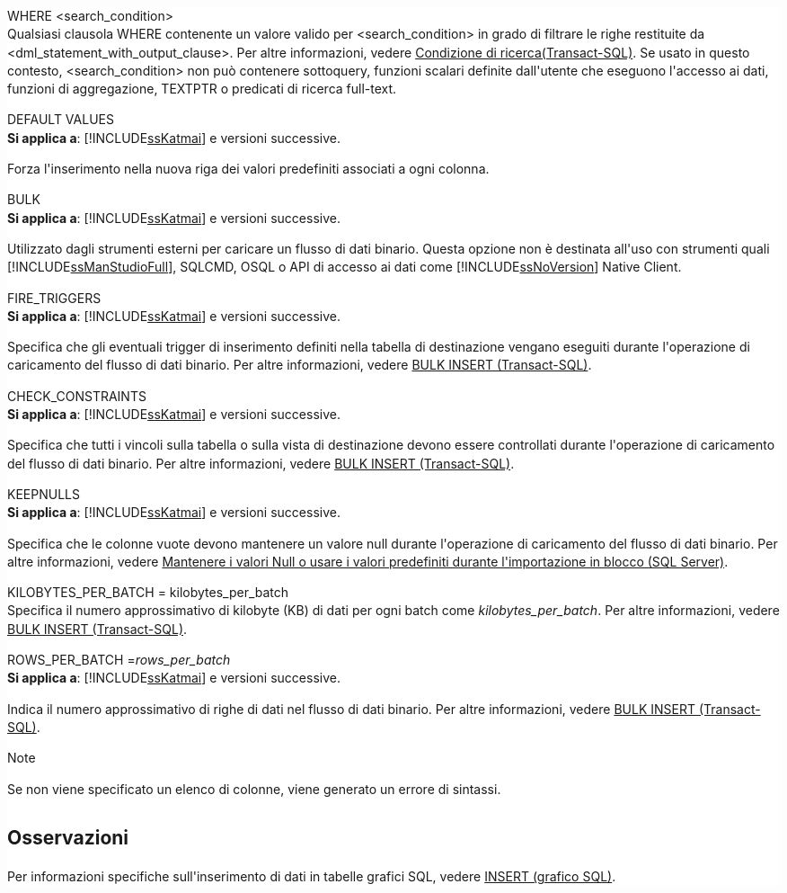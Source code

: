  WHERE \<search_condition>  
 Qualsiasi clausola WHERE contenente un valore valido per \<search_condition> in grado di filtrare le righe restituite da \<dml_statement_with_output_clause>. Per altre informazioni, vedere [Condizione di ricerca&#40;Transact-SQL&#41;](../../t-sql/queries/search-condition-transact-sql.md). Se usato in questo contesto, \<search_condition> non può contenere sottoquery, funzioni scalari definite dall'utente che eseguono l'accesso ai dati, funzioni di aggregazione, TEXTPTR o predicati di ricerca full-text. 
  
 DEFAULT VALUES  
 **Si applica a**: [!INCLUDE[ssKatmai](../../includes/sskatmai-md.md)] e versioni successive.  
  
 Forza l'inserimento nella nuova riga dei valori predefiniti associati a ogni colonna.  
  
 BULK  
**Si applica a**: [!INCLUDE[ssKatmai](../../includes/sskatmai-md.md)] e versioni successive.  
  
 Utilizzato dagli strumenti esterni per caricare un flusso di dati binario. Questa opzione non è destinata all'uso con strumenti quali [!INCLUDE[ssManStudioFull](../../includes/ssmanstudiofull-md.md)], SQLCMD, OSQL o API di accesso ai dati come [!INCLUDE[ssNoVersion](../../includes/ssnoversion-md.md)] Native Client.  
  
 FIRE_TRIGGERS  
 **Si applica a**: [!INCLUDE[ssKatmai](../../includes/sskatmai-md.md)] e versioni successive.  
  
 Specifica che gli eventuali trigger di inserimento definiti nella tabella di destinazione vengano eseguiti durante l'operazione di caricamento del flusso di dati binario. Per altre informazioni, vedere [BULK INSERT &#40;Transact-SQL&#41;](../../t-sql/statements/bulk-insert-transact-sql.md).  
  
 CHECK_CONSTRAINTS  
 **Si applica a**: [!INCLUDE[ssKatmai](../../includes/sskatmai-md.md)] e versioni successive.  
  
 Specifica che tutti i vincoli sulla tabella o sulla vista di destinazione devono essere controllati durante l'operazione di caricamento del flusso di dati binario. Per altre informazioni, vedere [BULK INSERT &#40;Transact-SQL&#41;](../../t-sql/statements/bulk-insert-transact-sql.md).  
  
 KEEPNULLS  
 **Si applica a**: [!INCLUDE[ssKatmai](../../includes/sskatmai-md.md)] e versioni successive.  
  
 Specifica che le colonne vuote devono mantenere un valore null durante l'operazione di caricamento del flusso di dati binario. Per altre informazioni, vedere [Mantenere i valori Null o usare i valori predefiniti durante l'importazione in blocco &#40;SQL Server&#41;](../../relational-databases/import-export/keep-nulls-or-use-default-values-during-bulk-import-sql-server.md).  
  
 KILOBYTES_PER_BATCH = kilobytes_per_batch  
 Specifica il numero approssimativo di kilobyte (KB) di dati per ogni batch come *kilobytes_per_batch*. Per altre informazioni, vedere [BULK INSERT &#40;Transact-SQL&#41;](../../t-sql/statements/bulk-insert-transact-sql.md).  
  
 ROWS_PER_BATCH =*rows_per_batch*  
 **Si applica a**: [!INCLUDE[ssKatmai](../../includes/sskatmai-md.md)] e versioni successive.  
  
 Indica il numero approssimativo di righe di dati nel flusso di dati binario. Per altre informazioni, vedere [BULK INSERT &#40;Transact-SQL&#41;](../../t-sql/statements/bulk-insert-transact-sql.md).  
  
> [!NOTE]
>  Se non viene specificato un elenco di colonne, viene generato un errore di sintassi.  

## <a name="remarks"></a>Osservazioni  
Per informazioni specifiche sull'inserimento di dati in tabelle grafici SQL, vedere [INSERT (grafico SQL)](../../t-sql/statements/insert-sql-graph.md). 

